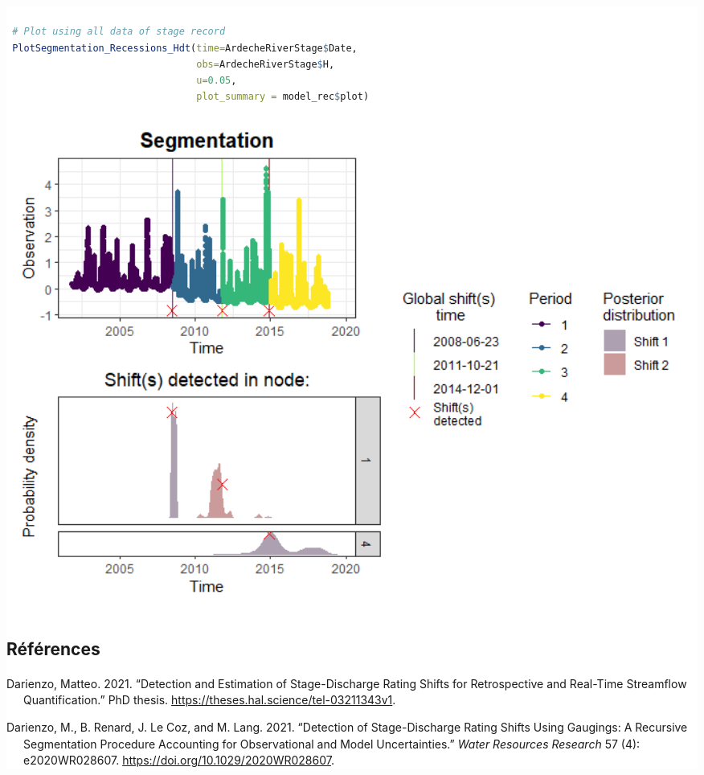 ``` r

 # Plot using all data of stage record
 PlotSegmentation_Recessions_Hdt(time=ArdecheRiverStage$Date,
                                 obs=ArdecheRiverStage$H,
                                 u=0.05,
                                 plot_summary = model_rec$plot)
```

<img src="man/readme/README-unnamed-chunk-18-3.png" width="100%" />

## Références

<div id="refs" class="references csl-bib-body hanging-indent">

<div id="ref-darienzoDetectionEstimationStagedischarge2021"
class="csl-entry">

Darienzo, Matteo. 2021. “Detection and Estimation of Stage-Discharge
Rating Shifts for Retrospective and Real-Time Streamflow
Quantification.” PhD thesis.
<https://theses.hal.science/tel-03211343v1>.

</div>

<div id="ref-darienzoDetectionStageDischarge2021" class="csl-entry">

Darienzo, M., B. Renard, J. Le Coz, and M. Lang. 2021. “Detection of
Stage-Discharge Rating Shifts Using Gaugings: A Recursive Segmentation
Procedure Accounting for Observational and Model Uncertainties.” *Water
Resources Research* 57 (4): e2020WR028607.
<https://doi.org/10.1029/2020WR028607>.
